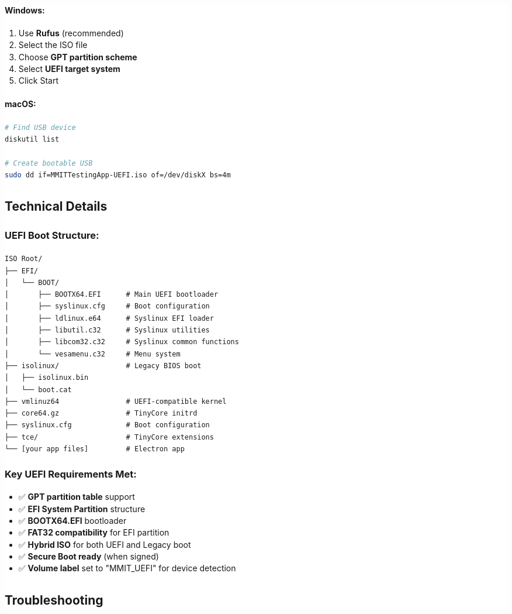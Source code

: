 #### Windows:
1. Use **Rufus** (recommended)
2. Select the ISO file
3. Choose **GPT partition scheme**
4. Select **UEFI target system**
5. Click Start

#### macOS:
```bash
# Find USB device
diskutil list

# Create bootable USB
sudo dd if=MMITTestingApp-UEFI.iso of=/dev/diskX bs=4m
```

## Technical Details

### UEFI Boot Structure:
```
ISO Root/
├── EFI/
│   └── BOOT/
│       ├── BOOTX64.EFI      # Main UEFI bootloader
│       ├── syslinux.cfg     # Boot configuration
│       ├── ldlinux.e64      # Syslinux EFI loader
│       ├── libutil.c32      # Syslinux utilities
│       ├── libcom32.c32     # Syslinux common functions
│       └── vesamenu.c32     # Menu system
├── isolinux/                # Legacy BIOS boot
│   ├── isolinux.bin
│   └── boot.cat
├── vmlinuz64                # UEFI-compatible kernel
├── core64.gz                # TinyCore initrd
├── syslinux.cfg             # Boot configuration
├── tce/                     # TinyCore extensions
└── [your app files]         # Electron app
```

### Key UEFI Requirements Met:
- ✅ **GPT partition table** support
- ✅ **EFI System Partition** structure
- ✅ **BOOTX64.EFI** bootloader
- ✅ **FAT32 compatibility** for EFI partition
- ✅ **Hybrid ISO** for both UEFI and Legacy boot
- ✅ **Secure Boot ready** (when signed)
- ✅ **Volume label** set to "MMIT_UEFI" for device detection

## Troubleshooting
